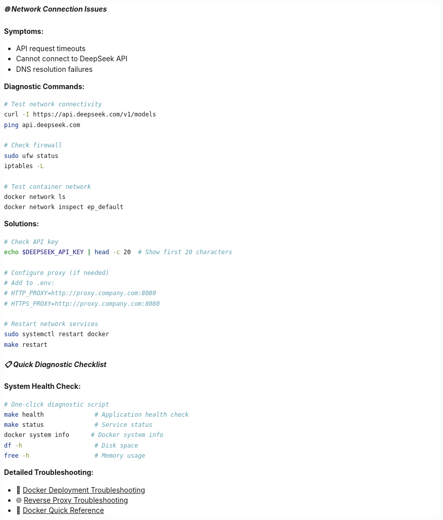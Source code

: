 
##### 🌐 Network Connection Issues

**Symptoms:**
- API request timeouts
- Cannot connect to DeepSeek API
- DNS resolution failures

**Diagnostic Commands:**
```bash
# Test network connectivity
curl -I https://api.deepseek.com/v1/models
ping api.deepseek.com

# Check firewall
sudo ufw status
iptables -L

# Test container network
docker network ls
docker network inspect ep_default
```

**Solutions:**
```bash
# Check API key
echo $DEEPSEEK_API_KEY | head -c 20  # Show first 20 characters

# Configure proxy (if needed)
# Add to .env:
# HTTP_PROXY=http://proxy.company.com:8080
# HTTPS_PROXY=http://proxy.company.com:8080

# Restart network services
sudo systemctl restart docker
make restart
```

##### 📋 Quick Diagnostic Checklist

**System Health Check:**
```bash
# One-click diagnostic script
make health              # Application health check
make status              # Service status
docker system info      # Docker system info
df -h                    # Disk space
free -h                  # Memory usage
```

**Detailed Troubleshooting:**
- 📖 [Docker Deployment Troubleshooting](./docs/DOCKER_DEPLOYMENT_TROUBLESHOOTING.md)
- 🌐 [Reverse Proxy Troubleshooting](./docs/REVERSE_PROXY_TROUBLESHOOTING.md)
- 🔧 [Docker Quick Reference](./docs/DOCKER_QUICK_REFERENCE.md)
